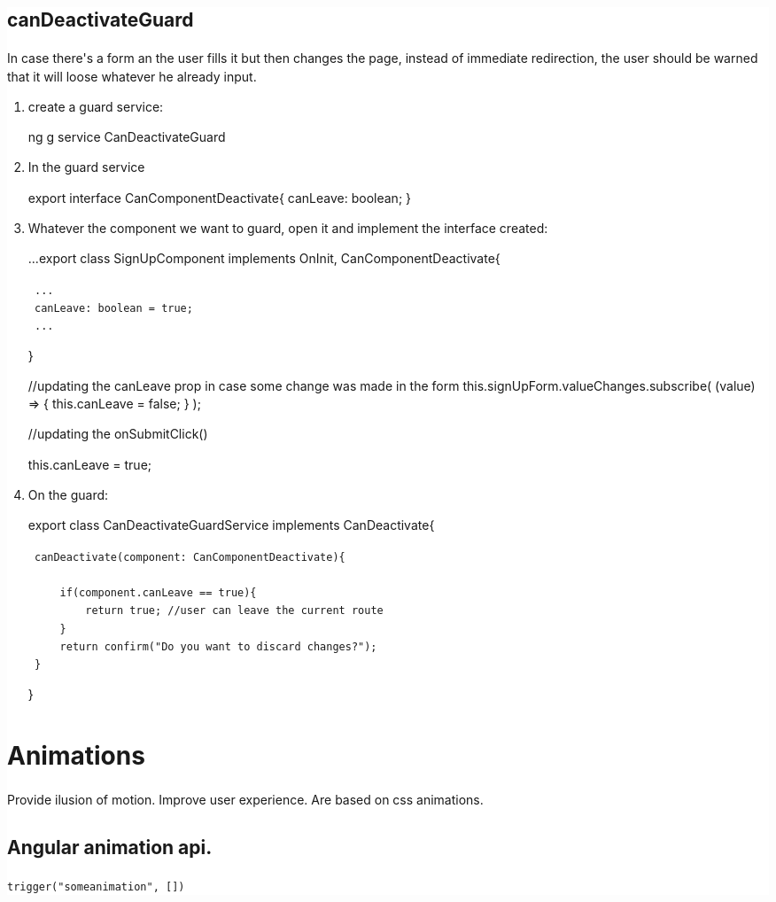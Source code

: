 ## canDeactivateGuard
In case there's a form an the user fills it but then changes the page, instead of immediate redirection, the user should be warned that it will loose whatever he already input.

1. create a guard service:

    ng g service CanDeactivateGuard

2. In the guard service


    export interface CanComponentDeactivate{
        canLeave: boolean;
    }

3. Whatever the component we want to guard, open it and implement the interface created:

    ...export class SignUpComponent implements OnInit, CanComponentDeactivate{

        ...
        canLeave: boolean = true;
        ...
    }

    //updating the canLeave prop in case some change was made in the form
    this.signUpForm.valueChanges.subscribe(
        (value) => {
            this.canLeave = false;
        }
    );

    //updating the onSubmitClick()

    this.canLeave = true;

4. On the guard:

    export class CanDeactivateGuardService implements CanDeactivate<CanComponentDeactivate>{
        
        canDeactivate(component: CanComponentDeactivate){

            if(component.canLeave == true){
                return true; //user can leave the current route
            }
            return confirm("Do you want to discard changes?");
        }
    }

# Animations
Provide ilusion of motion. Improve user experience.
Are based on css animations.

## Angular animation api.

    trigger("someanimation", [])
